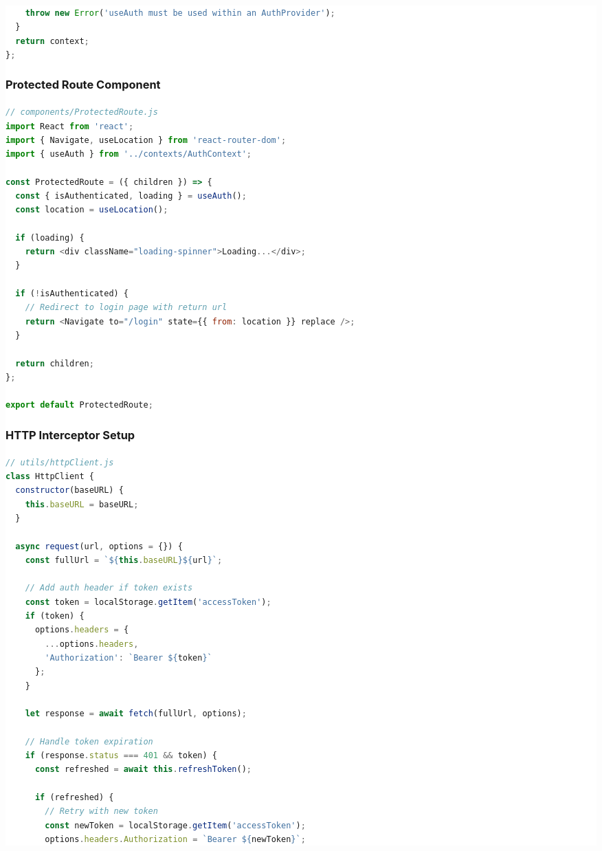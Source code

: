 ```javascript
    throw new Error('useAuth must be used within an AuthProvider');
  }
  return context;
};
```

### Protected Route Component

```javascript
// components/ProtectedRoute.js
import React from 'react';
import { Navigate, useLocation } from 'react-router-dom';
import { useAuth } from '../contexts/AuthContext';

const ProtectedRoute = ({ children }) => {
  const { isAuthenticated, loading } = useAuth();
  const location = useLocation();

  if (loading) {
    return <div className="loading-spinner">Loading...</div>;
  }

  if (!isAuthenticated) {
    // Redirect to login page with return url
    return <Navigate to="/login" state={{ from: location }} replace />;
  }

  return children;
};

export default ProtectedRoute;
```

### HTTP Interceptor Setup

```javascript
// utils/httpClient.js
class HttpClient {
  constructor(baseURL) {
    this.baseURL = baseURL;
  }

  async request(url, options = {}) {
    const fullUrl = `${this.baseURL}${url}`;
    
    // Add auth header if token exists
    const token = localStorage.getItem('accessToken');
    if (token) {
      options.headers = {
        ...options.headers,
        'Authorization': `Bearer ${token}`
      };
    }

    let response = await fetch(fullUrl, options);

    // Handle token expiration
    if (response.status === 401 && token) {
      const refreshed = await this.refreshToken();
      
      if (refreshed) {
        // Retry with new token
        const newToken = localStorage.getItem('accessToken');
        options.headers.Authorization = `Bearer ${newToken}`;
```